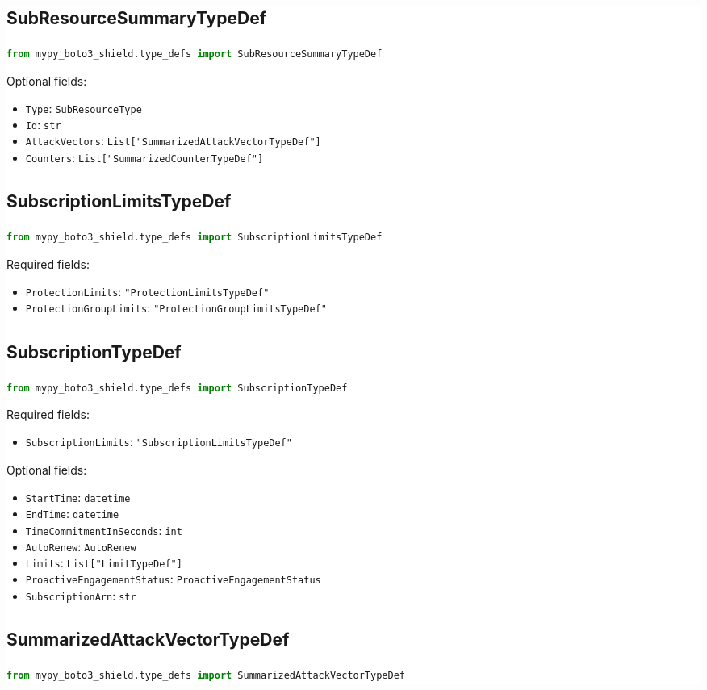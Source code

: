 
## SubResourceSummaryTypeDef

```python
from mypy_boto3_shield.type_defs import SubResourceSummaryTypeDef
```




Optional fields:
- `Type`: `SubResourceType`
- `Id`: `str`
- `AttackVectors`: `List["SummarizedAttackVectorTypeDef"]`
- `Counters`: `List["SummarizedCounterTypeDef"]`


## SubscriptionLimitsTypeDef

```python
from mypy_boto3_shield.type_defs import SubscriptionLimitsTypeDef
```


Required fields:
- `ProtectionLimits`: `"ProtectionLimitsTypeDef"`
- `ProtectionGroupLimits`: `"ProtectionGroupLimitsTypeDef"`




## SubscriptionTypeDef

```python
from mypy_boto3_shield.type_defs import SubscriptionTypeDef
```


Required fields:
- `SubscriptionLimits`: `"SubscriptionLimitsTypeDef"`



Optional fields:
- `StartTime`: `datetime`
- `EndTime`: `datetime`
- `TimeCommitmentInSeconds`: `int`
- `AutoRenew`: `AutoRenew`
- `Limits`: `List["LimitTypeDef"]`
- `ProactiveEngagementStatus`: `ProactiveEngagementStatus`
- `SubscriptionArn`: `str`


## SummarizedAttackVectorTypeDef

```python
from mypy_boto3_shield.type_defs import SummarizedAttackVectorTypeDef
```

